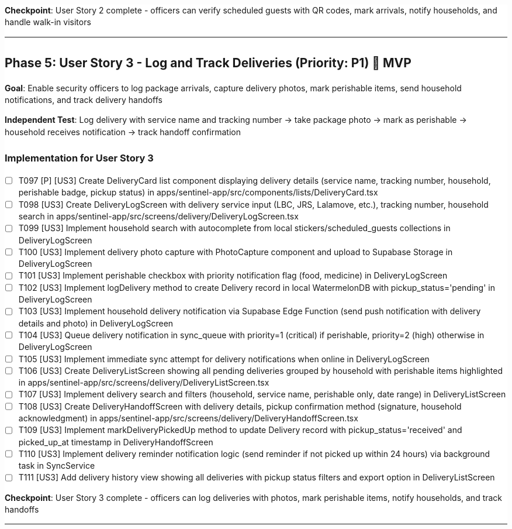 **Checkpoint**: User Story 2 complete - officers can verify scheduled guests with QR codes, mark arrivals, notify households, and handle walk-in visitors

---

## Phase 5: User Story 3 - Log and Track Deliveries (Priority: P1) 🎯 MVP

**Goal**: Enable security officers to log package arrivals, capture delivery photos, mark perishable items, send household notifications, and track delivery handoffs

**Independent Test**: Log delivery with service name and tracking number → take package photo → mark as perishable → household receives notification → track handoff confirmation

### Implementation for User Story 3

- [ ] T097 [P] [US3] Create DeliveryCard list component displaying delivery details (service name, tracking number, household, perishable badge, pickup status) in apps/sentinel-app/src/components/lists/DeliveryCard.tsx
- [ ] T098 [US3] Create DeliveryLogScreen with delivery service input (LBC, JRS, Lalamove, etc.), tracking number, household search in apps/sentinel-app/src/screens/delivery/DeliveryLogScreen.tsx
- [ ] T099 [US3] Implement household search with autocomplete from local stickers/scheduled_guests collections in DeliveryLogScreen
- [ ] T100 [US3] Implement delivery photo capture with PhotoCapture component and upload to Supabase Storage in DeliveryLogScreen
- [ ] T101 [US3] Implement perishable checkbox with priority notification flag (food, medicine) in DeliveryLogScreen
- [ ] T102 [US3] Implement logDelivery method to create Delivery record in local WatermelonDB with pickup_status='pending' in DeliveryLogScreen
- [ ] T103 [US3] Implement household delivery notification via Supabase Edge Function (send push notification with delivery details and photo) in DeliveryLogScreen
- [ ] T104 [US3] Queue delivery notification in sync_queue with priority=1 (critical) if perishable, priority=2 (high) otherwise in DeliveryLogScreen
- [ ] T105 [US3] Implement immediate sync attempt for delivery notifications when online in DeliveryLogScreen
- [ ] T106 [US3] Create DeliveryListScreen showing all pending deliveries grouped by household with perishable items highlighted in apps/sentinel-app/src/screens/delivery/DeliveryListScreen.tsx
- [ ] T107 [US3] Implement delivery search and filters (household, service name, perishable only, date range) in DeliveryListScreen
- [ ] T108 [US3] Create DeliveryHandoffScreen with delivery details, pickup confirmation method (signature, household acknowledgment) in apps/sentinel-app/src/screens/delivery/DeliveryHandoffScreen.tsx
- [ ] T109 [US3] Implement markDeliveryPickedUp method to update Delivery record with pickup_status='received' and picked_up_at timestamp in DeliveryHandoffScreen
- [ ] T110 [US3] Implement delivery reminder notification logic (send reminder if not picked up within 24 hours) via background task in SyncService
- [ ] T111 [US3] Add delivery history view showing all deliveries with pickup status filters and export option in DeliveryListScreen

**Checkpoint**: User Story 3 complete - officers can log deliveries with photos, mark perishable items, notify households, and track handoffs

---
